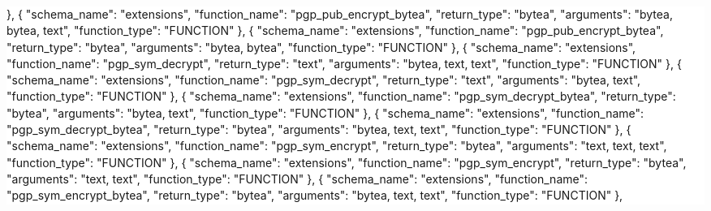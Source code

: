   },
  {
    "schema_name": "extensions",
    "function_name": "pgp_pub_encrypt_bytea",
    "return_type": "bytea",
    "arguments": "bytea, bytea, text",
    "function_type": "FUNCTION"
  },
  {
    "schema_name": "extensions",
    "function_name": "pgp_pub_encrypt_bytea",
    "return_type": "bytea",
    "arguments": "bytea, bytea",
    "function_type": "FUNCTION"
  },
  {
    "schema_name": "extensions",
    "function_name": "pgp_sym_decrypt",
    "return_type": "text",
    "arguments": "bytea, text, text",
    "function_type": "FUNCTION"
  },
  {
    "schema_name": "extensions",
    "function_name": "pgp_sym_decrypt",
    "return_type": "text",
    "arguments": "bytea, text",
    "function_type": "FUNCTION"
  },
  {
    "schema_name": "extensions",
    "function_name": "pgp_sym_decrypt_bytea",
    "return_type": "bytea",
    "arguments": "bytea, text",
    "function_type": "FUNCTION"
  },
  {
    "schema_name": "extensions",
    "function_name": "pgp_sym_decrypt_bytea",
    "return_type": "bytea",
    "arguments": "bytea, text, text",
    "function_type": "FUNCTION"
  },
  {
    "schema_name": "extensions",
    "function_name": "pgp_sym_encrypt",
    "return_type": "bytea",
    "arguments": "text, text, text",
    "function_type": "FUNCTION"
  },
  {
    "schema_name": "extensions",
    "function_name": "pgp_sym_encrypt",
    "return_type": "bytea",
    "arguments": "text, text",
    "function_type": "FUNCTION"
  },
  {
    "schema_name": "extensions",
    "function_name": "pgp_sym_encrypt_bytea",
    "return_type": "bytea",
    "arguments": "bytea, text, text",
    "function_type": "FUNCTION"
  },